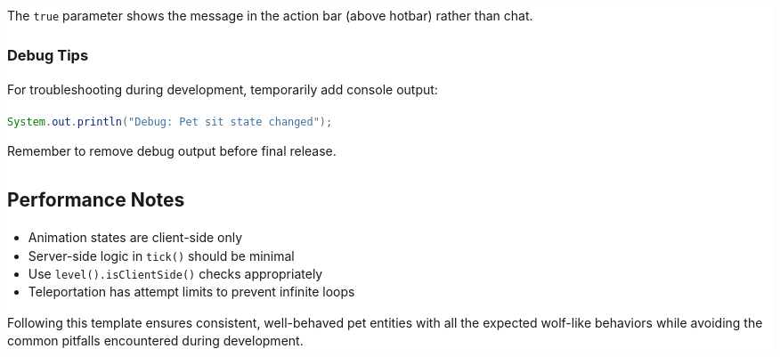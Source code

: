 The `true` parameter shows the message in the action bar (above hotbar) rather than chat.

### Debug Tips
For troubleshooting during development, temporarily add console output:
```java
System.out.println("Debug: Pet sit state changed");
```

Remember to remove debug output before final release.

## Performance Notes

- Animation states are client-side only
- Server-side logic in `tick()` should be minimal
- Use `level().isClientSide()` checks appropriately
- Teleportation has attempt limits to prevent infinite loops

Following this template ensures consistent, well-behaved pet entities with all the expected wolf-like behaviors while avoiding the common pitfalls encountered during development.
